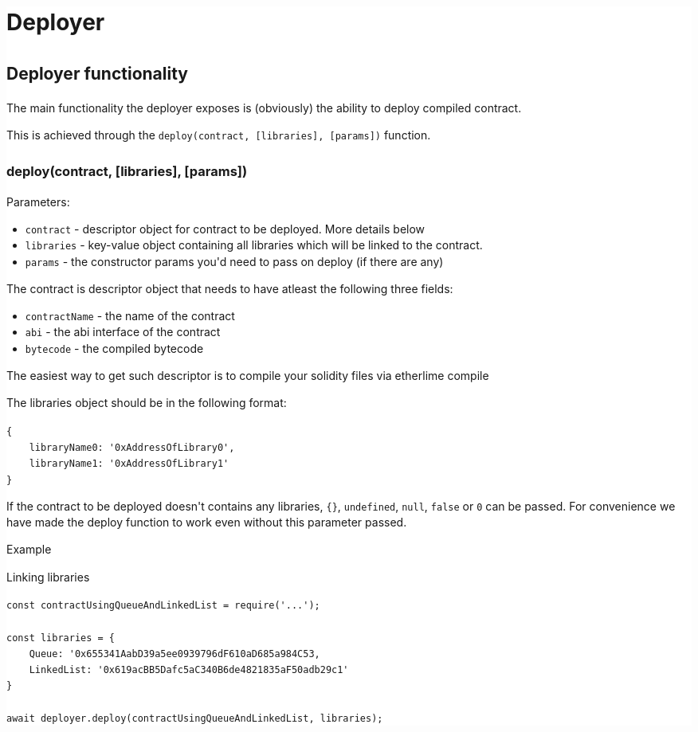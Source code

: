 Deployer
========

Deployer functionality
----------------------

The main functionality the deployer exposes is (obviously) the ability
to deploy compiled contract.

This is achieved through the `deploy(contract, [libraries], [params])`
function.

### deploy(contract, [libraries], [params])

Parameters:

-   `contract` - descriptor object for contract to be deployed. More
    details below
-   `libraries` - key-value object containing all libraries which will
    be linked to the contract.
-   `params` - the constructor params you'd need to pass on deploy (if
    there are any)

The contract is descriptor object that needs to have atleast the
following three fields:

-   `contractName` - the name of the contract
-   `abi` - the abi interface of the contract
-   `bytecode` - the compiled bytecode

The easiest way to get such descriptor is to compile your solidity files
via etherlime compile

The libraries object should be in the following format:

    {
        libraryName0: '0xAddressOfLibrary0',
        libraryName1: '0xAddressOfLibrary1'
    }

If the contract to be deployed doesn't contains any libraries, `{}`,
`undefined`, `null`, `false` or `0` can be passed. For convenience we
have made the deploy function to work even without this parameter
passed.

Example

Linking libraries

    const contractUsingQueueAndLinkedList = require('...');

    const libraries = {
        Queue: '0x655341AabD39a5ee0939796dF610aD685a984C53,
        LinkedList: '0x619acBB5Dafc5aC340B6de4821835aF50adb29c1'
    }

    await deployer.deploy(contractUsingQueueAndLinkedList, libraries);
